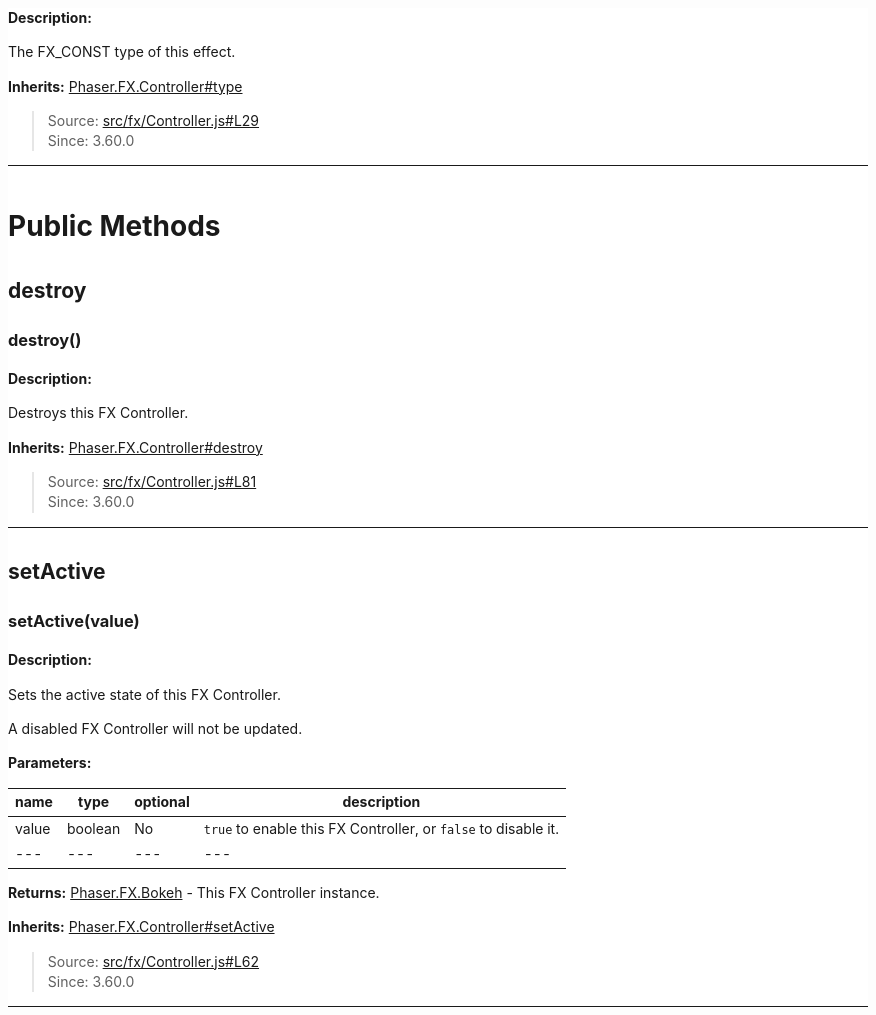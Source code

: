 **Description:**

The FX\_CONST type of this effect.

**Inherits:** [Phaser.FX.Controller#type](fx-controller.md)

> Source: [src/fx/Controller.js#L29](https://github.com/phaserjs/phaser/blob/v3.87.0/src/fx/Controller.js#L29)  
> Since: 3.60.0

---

# Public Methods

## destroy

### <instance> destroy()

**Description:**

Destroys this FX Controller.

**Inherits:** [Phaser.FX.Controller#destroy](fx-controller.md)

> Source: [src/fx/Controller.js#L81](https://github.com/phaserjs/phaser/blob/v3.87.0/src/fx/Controller.js#L81)  
> Since: 3.60.0

---

## setActive

### <instance> setActive(value)

**Description:**

Sets the active state of this FX Controller.

A disabled FX Controller will not be updated.

**Parameters:**

| name | type | optional | description |
| --- | --- | --- | --- |
| value | boolean | No | `true` to enable this FX Controller, or `false` to disable it. |
| --- | --- | --- | --- |

**Returns:** [Phaser.FX.Bokeh](fx-bokeh.md) - This FX Controller instance.

**Inherits:** [Phaser.FX.Controller#setActive](fx-controller.md)

> Source: [src/fx/Controller.js#L62](https://github.com/phaserjs/phaser/blob/v3.87.0/src/fx/Controller.js#L62)  
> Since: 3.60.0

---
